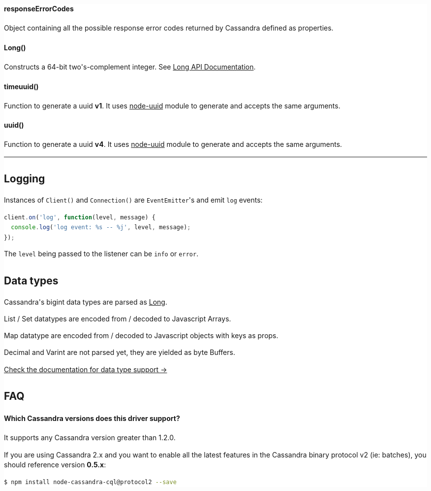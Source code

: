 #### responseErrorCodes

Object containing all the possible response error codes returned by Cassandra defined as properties.

#### Long()

Constructs a 64-bit two's-complement integer. See [Long API Documentation](http://docs.closure-library.googlecode.com/git/class_goog_math_Long.html).

#### timeuuid()

Function to generate a uuid __v1__. It uses [node-uuid][0] module to generate and accepts the same arguments.

#### uuid()

Function to generate a uuid __v4__. It uses [node-uuid][0] module to generate and accepts the same arguments.

----

## Logging

Instances of `Client()` and `Connection()` are `EventEmitter`'s and emit `log` events:
```javascript
client.on('log', function(level, message) {
  console.log('log event: %s -- %j', level, message);
});
```
The `level` being passed to the listener can be `info` or `error`.

## Data types

Cassandra's bigint data types are parsed as [Long][1].

List / Set datatypes are encoded from / decoded to Javascript Arrays.

Map datatype are encoded from / decoded to Javascript objects with keys as props.

Decimal and Varint are not parsed yet, they are yielded as byte Buffers.

[Check the documentation for data type support →](https://github.com/jorgebay/node-cassandra-cql/wiki/Data-types)

## FAQ
#### Which Cassandra versions does this driver support?
It supports any Cassandra version greater than 1.2.0.

If you are using Cassandra 2.x and you want to enable all the latest features in the Cassandra binary protocol v2 (ie: batches), you should reference version **0.5.x**:

```bash
$ npm install node-cassandra-cql@protocol2 --save
```


[0]: https://github.com/broofa/node-uuid
[1]: https://github.com/dcodeIO/Long.js